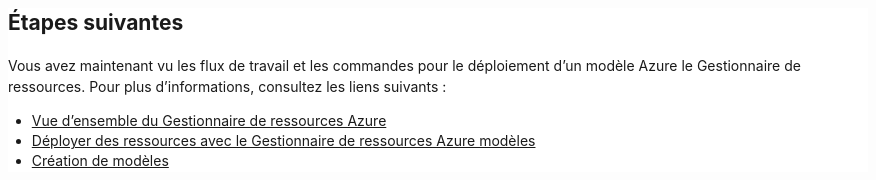 ## <a name="next-steps"></a>Étapes suivantes

Vous avez maintenant vu les flux de travail et les commandes pour le déploiement d’un modèle Azure le Gestionnaire de ressources. Pour plus d’informations, consultez les liens suivants :

- [Vue d’ensemble du Gestionnaire de ressources Azure][]
- [Déployer des ressources avec le Gestionnaire de ressources Azure modèles][]
- [Création de modèles](../resource-group-authoring-templates.md)


[Vue d’ensemble du Gestionnaire de ressources Azure]: ../resource-group-overview.md
[Déployer des ressources avec le Gestionnaire de ressources Azure modèles]: ../resource-group-template-deploy.md
[Galerie de modèles de démarrage rapide Azure]: https://azure.microsoft.com/documentation/templates/?term=service+bus
